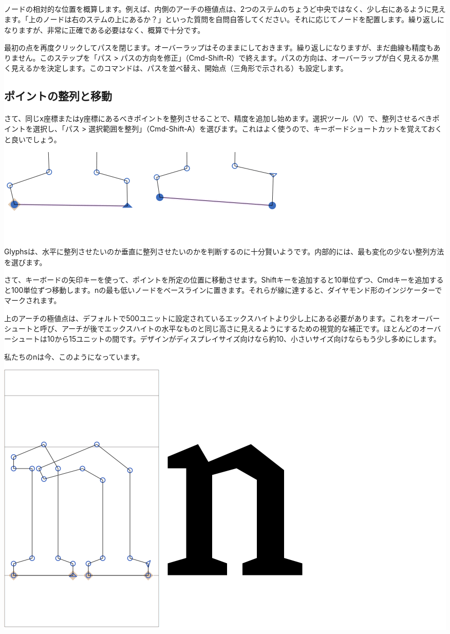 ノードの相対的な位置を概算します。例えば、内側のアーチの極値点は、2つのステムのちょうど中央ではなく、少し右にあるように見えます。「上のノードは右のステムの上にあるか？」といった質問を自問自答してください。それに応じてノードを配置します。繰り返しになりますが、非常に正確である必要はなく、概算で十分です。

最初の点を再度クリックしてパスを閉じます。オーバーラップはそのままにしておきます。繰り返しになりますが、まだ曲線も精度もありません。このステップを「パス > パスの方向を修正」（Cmd-Shift-R）で終えます。パスの方向は、オーバーラップが白く見えるか黒く見えるかを決定します。このコマンドは、パスを並べ替え、開始点（三角形で示される）も設定します。

## ポイントの整列と移動

さて、同じx座標またはy座標にあるべきポイントを整列させることで、精度を追加し始めます。選択ツール（V）で、整列させるべきポイントを選択し、「パス > 選択範囲を整列」（Cmd-Shift-A）を選びます。これはよく使うので、キーボードショートカットを覚えておくと良いでしょう。

![](images/sketch-3.gif)

Glyphsは、水平に整列させたいのか垂直に整列させたいのかを判断するのに十分賢いようです。内部的には、最も変化の少ない整列方法を選びます。

さて、キーボードの矢印キーを使って、ポイントを所定の位置に移動させます。Shiftキーを追加すると10単位ずつ、Cmdキーを追加すると100単位ずつ移動します。nの最も低いノードをベースラインに置きます。それらが線に達すると、ダイヤモンド形のインジケーターでマークされます。

上のアーチの極値点は、デフォルトで500ユニットに設定されているエックスハイトより少し上にある必要があります。これをオーバーシュートと呼び、アーチが後でエックスハイトの水平なものと同じ高さに見えるようにするための視覚的な補正です。ほとんどのオーバーシュートは10から15ユニットの間です。デザインがディスプレイサイズ向けなら約10、小さいサイズ向けならもう少し多めにします。

私たちのnは今、このようになっています。

![](images/sketch-4.png)
